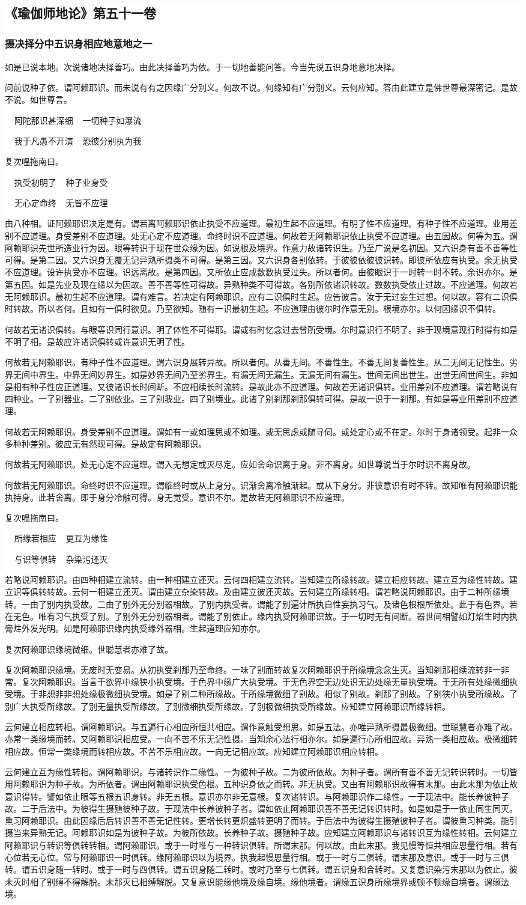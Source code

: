 ## 《瑜伽师地论》第五十一卷

### 摄决择分中五识身相应地意地之一

如是已说本地。次说诸地决择善巧。由此决择善巧为依。于一切地善能问答。今当先说五识身地意地决择。

问前说种子依。谓阿赖耶识。而未说有有之因缘广分别义。何故不说。何缘知有广分别义。云何应知。答由此建立是佛世尊最深密记。是故不说。如世尊言。

&nbsp;&nbsp;&nbsp;&nbsp;阿陀那识甚深细&nbsp;&nbsp;&nbsp;&nbsp;一切种子如瀑流

&nbsp;&nbsp;&nbsp;&nbsp;我于凡愚不开演&nbsp;&nbsp;&nbsp;&nbsp;恐彼分别执为我

复次嗢拖南曰。

&nbsp;&nbsp;&nbsp;&nbsp;执受初明了&nbsp;&nbsp;&nbsp;&nbsp;种子业身受

&nbsp;&nbsp;&nbsp;&nbsp;无心定命终&nbsp;&nbsp;&nbsp;&nbsp;无皆不应理

由八种相。证阿赖耶识决定是有。谓若离阿赖耶识依止执受不应道理。最初生起不应道理。有明了性不应道理。有种子性不应道理。业用差别不应道理。身受差别不应道理。处无心定不应道理。命终时识不应道理。何故若无阿赖耶识依止执受不应道理。由五因故。何等为五。谓阿赖耶识先世所造业行为因。眼等转识于现在世众缘为因。如说根及境界。作意力故诸转识生。乃至广说是名初因。又六识身有善不善等性可得。是第二因。又六识身无覆无记异熟所摄类不可得。是第三因。又六识身各别依转。于彼彼依彼彼识转。即彼所依应有执受。余无执受不应道理。设许执受亦不应理。识远离故。是第四因。又所依止应成数数执受过失。所以者何。由彼眼识于一时转一时不转。余识亦尔。是第五因。如是先业及现在缘以为因故。善不善等性可得故。异熟种类不可得故。各别所依诸识转故。数数执受依止过故。不应道理。何故若无阿赖耶识。最初生起不应道理。谓有难言。若决定有阿赖耶识。应有二识俱时生起。应告彼言。汝于无过妄生过想。何以故。容有二识俱时转故。所以者何。且如有一俱时欲见。乃至欲知。随有一识最初生起。不应道理由彼尔时作意无别。根境亦尔。以何因缘识不俱转。

何故若无诸识俱转。与眼等识同行意识。明了体性不可得耶。谓或有时忆念过去曾所受境。尔时意识行不明了。非于现境意现行时得有如是不明了相。是故应许诸识俱转或许意识无明了性。

何故若无阿赖耶识。有种子性不应道理。谓六识身展转异故。所以者何。从善无间。不善性生。不善无间复善性生。从二无间无记性生。劣界无间中界生。中界无间妙界生。如是妙界无间乃至劣界生。有漏无间无漏生。无漏无间有漏生。世间无间出世生。出世无间世间生。非如是相有种子性应正道理。又彼诸识长时间断。不应相续长时流转。是故此亦不应道理。何故若无诸识俱转。业用差别不应道理。谓若略说有四种业。一了别器业。二了别依业。三了别我业。四了别境业。此诸了别刹那刹那俱转可得。是故一识于一刹那。有如是等业用差别不应道理。

何故若无阿赖耶识。身受差别不应道理。谓如有一或如理思或不如理。或无思虑或随寻伺。或处定心或不在定。尔时于身诸领受。起非一众多种种差别。彼应无有然现可得。是故定有阿赖耶识。

何故若无阿赖耶识。处无心定不应道理。谓入无想定或灭尽定。应如舍命识离于身。非不离身。如世尊说当于尔时识不离身故。

何故若无阿赖耶识。命终时识不应道理。谓临终时或从上身分。识渐舍离冷触渐起。或从下身分。非彼意识有时不转。故知唯有阿赖耶识能执持身。此若舍离。即于身分冷触可得。身无觉受。意识不尔。是故若无阿赖耶识不应道理。

复次嗢拖南曰。

&nbsp;&nbsp;&nbsp;&nbsp;所缘若相应&nbsp;&nbsp;&nbsp;&nbsp;更互为缘性

&nbsp;&nbsp;&nbsp;&nbsp;与识等俱转&nbsp;&nbsp;&nbsp;&nbsp;杂染污还灭

若略说阿赖耶识。由四种相建立流转。由一种相建立还灭。云何四相建立流转。当知建立所缘转故。建立相应转故。建立互为缘性转故。建立识等俱转转故。云何一相建立还灭。谓由建立杂染转故。及由建立彼还灭故。云何建立所缘转相。谓若略说阿赖耶识。由于二种所缘境转。一由了别内执受故。二由了别外无分别器相故。了别内执受者。谓能了别遍计所执自性妄执习气。及诸色根根所依处。此于有色界。若在无色。唯有习气执受了别。了别外无分别器相者。谓能了别依止。缘内执受阿赖耶识故。于一切时无有间断。器世间相譬如灯焰生时内执膏炷外发光明。如是阿赖耶识缘内执受缘外器相。生起道理应知亦尔。

复次阿赖耶识缘境微细。世聪慧者亦难了故。

复次阿赖耶识缘境。无废时无变易。从初执受刹那乃至命终。一味了别而转故复次阿赖耶识于所缘境念念生灭。当知刹那相续流转非一非常。复次阿赖耶识。当言于欲界中缘狭小执受境。于色界中缘广大执受境。于无色界空无边处识无边处缘无量执受境。于无所有处缘微细执受境。于非想非非想处缘极微细执受境。如是了别二种所缘故。于所缘境微细了别故。相似了别故。刹那了别故。了别狭小执受所缘故。了别广大执受所缘故。了别无量执受所缘故。了别微细执受所缘故。了别极微细执受所缘故。应知建立阿赖耶识所缘转相。

云何建立相应转相。谓阿赖耶识。与五遍行心相应所恒共相应。谓作意触受想思。如是五法。亦唯异熟所摄最极微细。世聪慧者亦难了故。亦常一类缘境而转。又阿赖耶识相应受。一向不苦不乐无记性摄。当知余心法行相亦尔。如是遍行心所相应故。异熟一类相应故。极微细转相应故。恒常一类缘境而转相应故。不苦不乐相应故。一向无记相应故。应知建立阿赖耶识相应转相。

云何建立互为缘性转相。谓阿赖耶识。与诸转识作二缘性。一为彼种子故。二为彼所依故。为种子者。谓所有善不善无记转识转时。一切皆用阿赖耶识为种子故。为所依者。谓由阿赖耶识执受色根。五种识身依之而转。非无执受。又由有阿赖耶识故得有末那。由此末那为依止故意识得转。譬如依止眼等五根五识身转。非无五根。意识亦尔非无意根。复次诸转识。与阿赖耶识作二缘性。一于现法中。能长养彼种子故。二于后法中。为彼得生摄殖彼种子故。于现法中长养彼种子者。谓如依止阿赖耶识善不善无记转识转时。如是如是于一依止同生同灭。熏习阿赖耶识。由此因缘后后转识善不善无记性转。更增长转更炽盛转更明了而转。于后法中为彼得生摄殖彼种子者。谓彼熏习种类。能引摄当来异熟无记。阿赖耶识如是为彼种子故。为彼所依故。长养种子故。摄殖种子故。应知建立阿赖耶识与诸转识互为缘性转相。云何建立阿赖耶识与转识等俱转转相。谓阿赖耶识。或于一时唯与一种转识俱转。所谓末那。何以故。由此末那。我见慢等恒共相应思量行相。若有心位若无心位。常与阿赖耶识一时俱转。缘阿赖耶识以为境界。执我起慢思量行相。或于一时与二俱转。谓末那及意识。或于一时与三俱转。谓五识身随一转时。或于一时与四俱转。谓五识身随二转时。或时乃至与七俱转。谓五识身和合转时。又复意识染污末那以为依止。彼未灭时相了别缚不得解脱。末那灭已相缚解脱。又复意识能缘他境及缘自境。缘他境者。谓缘五识身所缘境界或顿不顿缘自境者。谓缘法境。
